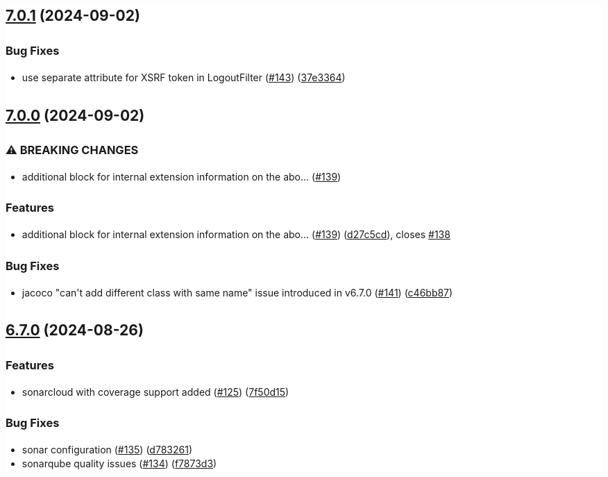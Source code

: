 ## [7.0.1](https://github.com/SchweizerischeBundesbahnen/ch.sbb.polarion.extension.generic/compare/v7.0.0...v7.0.1) (2024-09-02)


### Bug Fixes

* use separate attribute for XSRF token in LogoutFilter ([#143](https://github.com/SchweizerischeBundesbahnen/ch.sbb.polarion.extension.generic/issues/143)) ([37e3364](https://github.com/SchweizerischeBundesbahnen/ch.sbb.polarion.extension.generic/commit/37e33644b2aa0a5f708fcc0c5ebc736aa2faf57a))

## [7.0.0](https://github.com/SchweizerischeBundesbahnen/ch.sbb.polarion.extension.generic/compare/v6.7.0...v7.0.0) (2024-09-02)


### ⚠ BREAKING CHANGES

* additional block for internal extension information on the abo… ([#139](https://github.com/SchweizerischeBundesbahnen/ch.sbb.polarion.extension.generic/issues/139))

### Features

* additional block for internal extension information on the abo… ([#139](https://github.com/SchweizerischeBundesbahnen/ch.sbb.polarion.extension.generic/issues/139)) ([d27c5cd](https://github.com/SchweizerischeBundesbahnen/ch.sbb.polarion.extension.generic/commit/d27c5cd4840395463e29f5aeb06b9121b4896b50)), closes [#138](https://github.com/SchweizerischeBundesbahnen/ch.sbb.polarion.extension.generic/issues/138)


### Bug Fixes

* jacoco "can't add different class with same name" issue introduced in v6.7.0 ([#141](https://github.com/SchweizerischeBundesbahnen/ch.sbb.polarion.extension.generic/issues/141)) ([c46bb87](https://github.com/SchweizerischeBundesbahnen/ch.sbb.polarion.extension.generic/commit/c46bb87aee8b4743abe58e5605f6b8c60d76eaf5))

## [6.7.0](https://github.com/SchweizerischeBundesbahnen/ch.sbb.polarion.extension.generic/compare/v6.6.3...v6.7.0) (2024-08-26)


### Features

* sonarcloud with coverage support added ([#125](https://github.com/SchweizerischeBundesbahnen/ch.sbb.polarion.extension.generic/issues/125)) ([7f50d15](https://github.com/SchweizerischeBundesbahnen/ch.sbb.polarion.extension.generic/commit/7f50d15e1f503c3fe62e272dfef4239f8c5b5d1f))


### Bug Fixes

* sonar configuration ([#135](https://github.com/SchweizerischeBundesbahnen/ch.sbb.polarion.extension.generic/issues/135)) ([d783261](https://github.com/SchweizerischeBundesbahnen/ch.sbb.polarion.extension.generic/commit/d783261add5de1cce254a64cd9739e62d106883e))
* sonarqube quality issues ([#134](https://github.com/SchweizerischeBundesbahnen/ch.sbb.polarion.extension.generic/issues/134)) ([f7873d3](https://github.com/SchweizerischeBundesbahnen/ch.sbb.polarion.extension.generic/commit/f7873d30abedb71ba213540057aa44245f8fd8a2))
